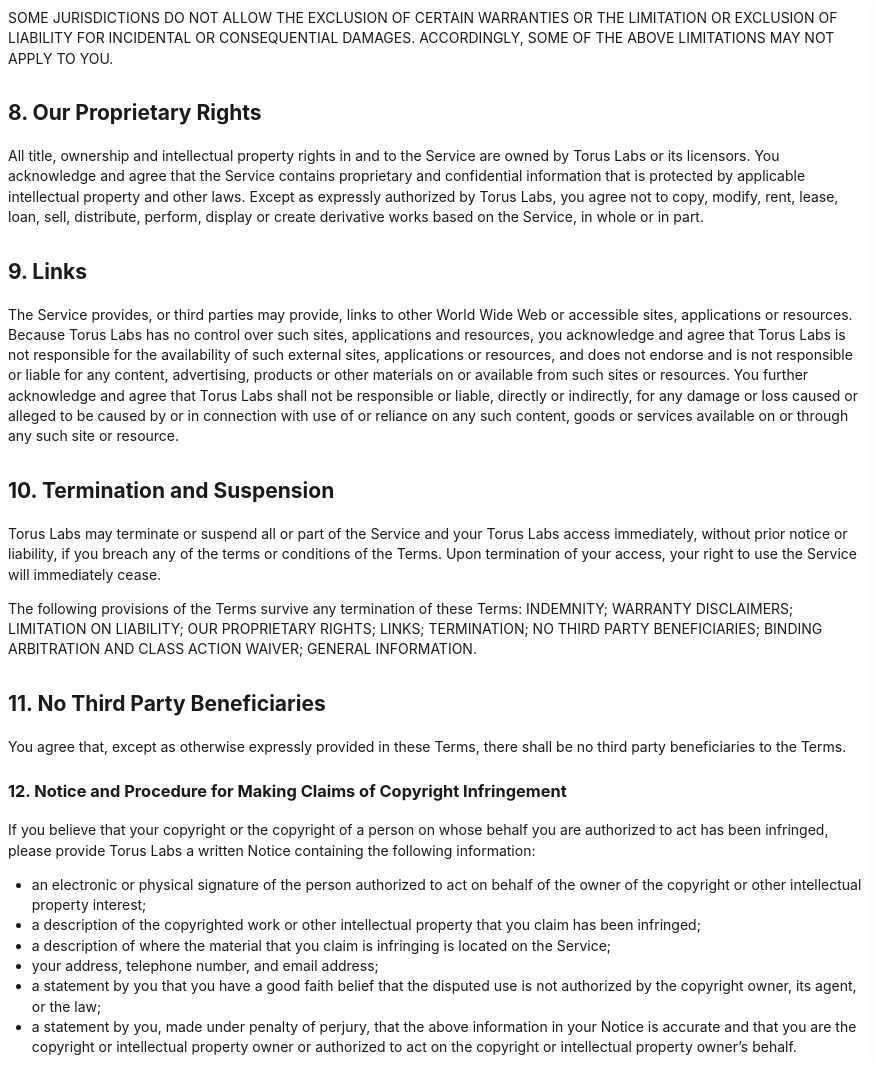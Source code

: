 ‌SOME JURISDICTIONS DO NOT ALLOW THE EXCLUSION OF CERTAIN WARRANTIES OR THE LIMITATION OR EXCLUSION OF LIABILITY FOR INCIDENTAL OR CONSEQUENTIAL DAMAGES. ACCORDINGLY, SOME OF THE ABOVE LIMITATIONS MAY NOT APPLY TO YOU.

## ‌**8. Our Proprietary Rights**

‌All title, ownership and intellectual property rights in and to the Service are owned by Torus Labs or its licensors. You acknowledge and agree that the Service contains proprietary and confidential information that is protected by applicable intellectual property and other laws. Except as expressly authorized by Torus Labs, you agree not to copy, modify, rent, lease, loan, sell, distribute, perform, display or create derivative works based on the Service, in whole or in part.

## ‌**9. Links**

The Service provides, or third parties may provide, links to other World Wide Web or accessible sites, applications or resources. Because Torus Labs has no control over such sites, applications and resources, you acknowledge and agree that Torus Labs is not responsible for the availability of such external sites, applications or resources, and does not endorse and is not responsible or liable for any content, advertising, products or other materials on or available from such sites or resources. You further acknowledge and agree that Torus Labs shall not be responsible or liable, directly or indirectly, for any damage or loss caused or alleged to be caused by or in connection with use of or reliance on any such content, goods or services available on or through any such site or resource.

## **10. Termination and Suspension**

‌Torus Labs may terminate or suspend all or part of the Service and your Torus Labs access immediately, without prior notice or liability, if you breach any of the terms or conditions of the Terms. Upon termination of your access, your right to use the Service will immediately cease.

‌The following provisions of the Terms survive any termination of these Terms: INDEMNITY; WARRANTY DISCLAIMERS; LIMITATION ON LIABILITY; OUR PROPRIETARY RIGHTS; LINKS; TERMINATION; NO THIRD PARTY BENEFICIARIES; BINDING ARBITRATION AND CLASS ACTION WAIVER; GENERAL INFORMATION.

## ‌**11. No Third Party Beneficiaries**

‌You agree that, except as otherwise expressly provided in these Terms, there shall be no third party beneficiaries to the Terms.

### ‌**12. Notice and Procedure for Making Claims of Copyright Infringement**

If you believe that your copyright or the copyright of a person on whose behalf you are authorized to act has been infringed, please provide Torus Labs a written Notice containing the following information:

* an electronic or physical signature of the person authorized to act on behalf of the owner of the copyright or other intellectual property interest;
* a description of the copyrighted work or other intellectual property that you claim has been infringed;
* a description of where the material that you claim is infringing is located on the Service;
* your address, telephone number, and email address;‌
* a statement by you that you have a good faith belief that the disputed use is not authorized by the copyright owner, its agent, or the law;
* a statement by you, made under penalty of perjury, that the above information in your Notice is accurate and that you are the copyright or intellectual property owner or authorized to act on the copyright or intellectual property owner’s behalf.
